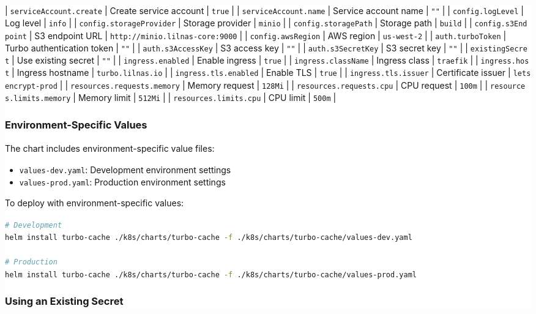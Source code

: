 | `serviceAccount.create` | Create service account | `true` |
| `serviceAccount.name` | Service account name | `""` |
| `config.logLevel` | Log level | `info` |
| `config.storageProvider` | Storage provider | `minio` |
| `config.storagePath` | Storage path | `build` |
| `config.s3Endpoint` | S3 endpoint URL | `http://minio.lilnas-core:9000` |
| `config.awsRegion` | AWS region | `us-west-2` |
| `auth.turboToken` | Turbo authentication token | `""` |
| `auth.s3AccessKey` | S3 access key | `""` |
| `auth.s3SecretKey` | S3 secret key | `""` |
| `existingSecret` | Use existing secret | `""` |
| `ingress.enabled` | Enable ingress | `true` |
| `ingress.className` | Ingress class | `traefik` |
| `ingress.host` | Ingress hostname | `turbo.lilnas.io` |
| `ingress.tls.enabled` | Enable TLS | `true` |
| `ingress.tls.issuer` | Certificate issuer | `letsencrypt-prod` |
| `resources.requests.memory` | Memory request | `128Mi` |
| `resources.requests.cpu` | CPU request | `100m` |
| `resources.limits.memory` | Memory limit | `512Mi` |
| `resources.limits.cpu` | CPU limit | `500m` |

### Environment-Specific Values

The chart includes environment-specific value files:

- `values-dev.yaml`: Development environment settings
- `values-prod.yaml`: Production environment settings

To deploy with environment-specific values:

```bash
# Development
helm install turbo-cache ./k8s/charts/turbo-cache -f ./k8s/charts/turbo-cache/values-dev.yaml

# Production
helm install turbo-cache ./k8s/charts/turbo-cache -f ./k8s/charts/turbo-cache/values-prod.yaml
```

### Using an Existing Secret
